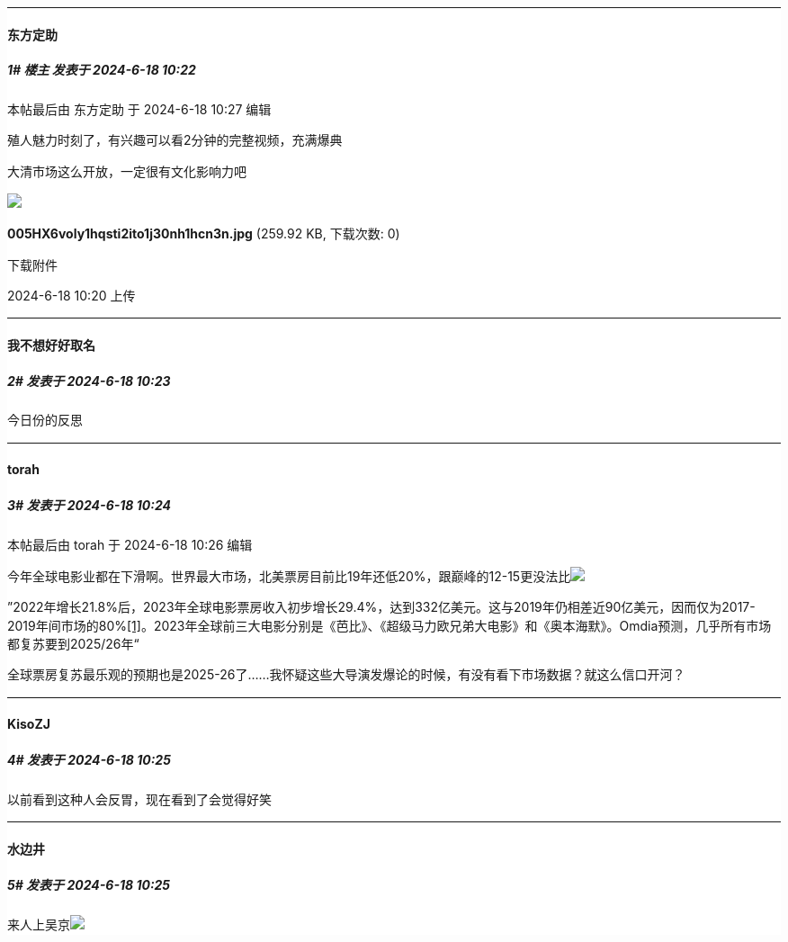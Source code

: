 ﻿
*****

####  东方定助  
##### 1#       楼主       发表于 2024-6-18 10:22

 本帖最后由 东方定助 于 2024-6-18 10:27 编辑 

殖人魅力时刻了，有兴趣可以看2分钟的完整视频，充满爆典

大清市场这么开放，一定很有文化影响力吧

<img src="https://img.saraba1st.com/forum/202406/18/102044enuzcp8bzt0ect18.jpg" referrerpolicy="no-referrer">

<strong>005HX6voly1hqsti2ito1j30nh1hcn3n.jpg</strong> (259.92 KB, 下载次数: 0)

下载附件

2024-6-18 10:20 上传

*****

####  我不想好好取名  
##### 2#       发表于 2024-6-18 10:23

今日份的反思

*****

####  torah  
##### 3#       发表于 2024-6-18 10:24

 本帖最后由 torah 于 2024-6-18 10:26 编辑 

今年全球电影业都在下滑啊。世界最大市场，北美票房目前比19年还低20%，跟巅峰的12-15更没法比<img src="https://static.saraba1st.com/image/smiley/face2017/001.png" referrerpolicy="no-referrer">

”2022年增长21.8%后，2023年全球电影票房收入初步增长29.4%，达到332亿美元。这与2019年仍相差近90亿美元，因而仅为2017-2019年间市场的80%[[1]](https://www.wipo.int/global_innovation_index/zh/gii-insights-blog/2024/global-cinema.html#footnote1)。2023年全球前三大电影分别是《芭比》、《超级马力欧兄弟大电影》和《奥本海默》。Omdia预测，几乎所有市场都复苏要到2025/26年“

全球票房复苏最乐观的预期也是2025-26了……我怀疑这些大导演发爆论的时候，有没有看下市场数据？就这么信口开河？

*****

####  KisoZJ  
##### 4#       发表于 2024-6-18 10:25

以前看到这种人会反胃，现在看到了会觉得好笑

*****

####  水边井  
##### 5#       发表于 2024-6-18 10:25

来人上吴京<img src="https://static.saraba1st.com/image/smiley/face2017/049.png" referrerpolicy="no-referrer">
